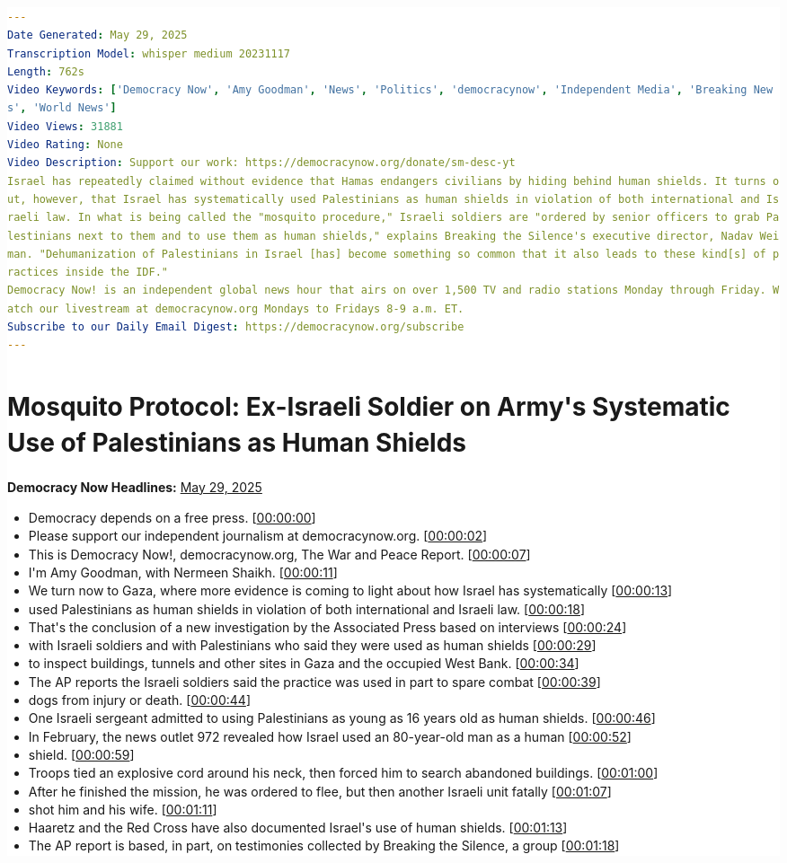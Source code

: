 ```yaml
---
Date Generated: May 29, 2025
Transcription Model: whisper medium 20231117
Length: 762s
Video Keywords: ['Democracy Now', 'Amy Goodman', 'News', 'Politics', 'democracynow', 'Independent Media', 'Breaking News', 'World News']
Video Views: 31881
Video Rating: None
Video Description: Support our work: https://democracynow.org/donate/sm-desc-yt
Israel has repeatedly claimed without evidence that Hamas endangers civilians by hiding behind human shields. It turns out, however, that Israel has systematically used Palestinians as human shields in violation of both international and Israeli law. In what is being called the "mosquito procedure," Israeli soldiers are "ordered by senior officers to grab Palestinians next to them and to use them as human shields," explains Breaking the Silence's executive director, Nadav Weiman. "Dehumanization of Palestinians in Israel [has] become something so common that it also leads to these kind[s] of practices inside the IDF."
Democracy Now! is an independent global news hour that airs on over 1,500 TV and radio stations Monday through Friday. Watch our livestream at democracynow.org Mondays to Fridays 8-9 a.m. ET.
Subscribe to our Daily Email Digest: https://democracynow.org/subscribe
---
```


# Mosquito Protocol: Ex-Israeli Soldier on Army's Systematic Use of Palestinians as Human Shields
**Democracy Now Headlines:** [May 29, 2025](https://www.youtube.com/watch?v=7TNZ41a6doQ)
*  Democracy depends on a free press. [[00:00:00](https://www.youtube.com/watch?v=7TNZ41a6doQ&t=0.0s)]
*  Please support our independent journalism at democracynow.org. [[00:00:02](https://www.youtube.com/watch?v=7TNZ41a6doQ&t=2.44s)]
*  This is Democracy Now!, democracynow.org, The War and Peace Report. [[00:00:07](https://www.youtube.com/watch?v=7TNZ41a6doQ&t=7.5600000000000005s)]
*  I'm Amy Goodman, with Nermeen Shaikh. [[00:00:11](https://www.youtube.com/watch?v=7TNZ41a6doQ&t=11.28s)]
*  We turn now to Gaza, where more evidence is coming to light about how Israel has systematically [[00:00:13](https://www.youtube.com/watch?v=7TNZ41a6doQ&t=13.96s)]
*  used Palestinians as human shields in violation of both international and Israeli law. [[00:00:18](https://www.youtube.com/watch?v=7TNZ41a6doQ&t=18.84s)]
*  That's the conclusion of a new investigation by the Associated Press based on interviews [[00:00:24](https://www.youtube.com/watch?v=7TNZ41a6doQ&t=24.52s)]
*  with Israeli soldiers and with Palestinians who said they were used as human shields [[00:00:29](https://www.youtube.com/watch?v=7TNZ41a6doQ&t=29.119999999999997s)]
*  to inspect buildings, tunnels and other sites in Gaza and the occupied West Bank. [[00:00:34](https://www.youtube.com/watch?v=7TNZ41a6doQ&t=34.24s)]
*  The AP reports the Israeli soldiers said the practice was used in part to spare combat [[00:00:39](https://www.youtube.com/watch?v=7TNZ41a6doQ&t=39.68s)]
*  dogs from injury or death. [[00:00:44](https://www.youtube.com/watch?v=7TNZ41a6doQ&t=44.12s)]
*  One Israeli sergeant admitted to using Palestinians as young as 16 years old as human shields. [[00:00:46](https://www.youtube.com/watch?v=7TNZ41a6doQ&t=46.64s)]
*  In February, the news outlet 972 revealed how Israel used an 80-year-old man as a human [[00:00:52](https://www.youtube.com/watch?v=7TNZ41a6doQ&t=52.8s)]
*  shield. [[00:00:59](https://www.youtube.com/watch?v=7TNZ41a6doQ&t=59.4s)]
*  Troops tied an explosive cord around his neck, then forced him to search abandoned buildings. [[00:01:00](https://www.youtube.com/watch?v=7TNZ41a6doQ&t=60.4s)]
*  After he finished the mission, he was ordered to flee, but then another Israeli unit fatally [[00:01:07](https://www.youtube.com/watch?v=7TNZ41a6doQ&t=67.12s)]
*  shot him and his wife. [[00:01:11](https://www.youtube.com/watch?v=7TNZ41a6doQ&t=71.78s)]
*  Haaretz and the Red Cross have also documented Israel's use of human shields. [[00:01:13](https://www.youtube.com/watch?v=7TNZ41a6doQ&t=73.96s)]
*  The AP report is based, in part, on testimonies collected by Breaking the Silence, a group [[00:01:18](https://www.youtube.com/watch?v=7TNZ41a6doQ&t=78.76s)]